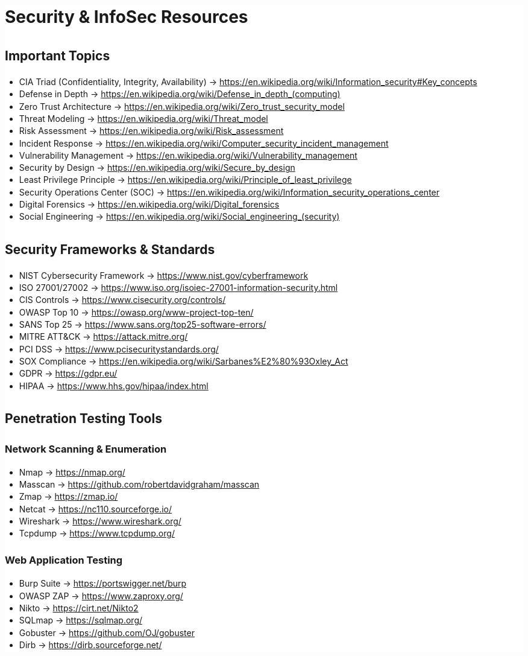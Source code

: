 # Security & InfoSec Resources

## Important Topics

* CIA Triad (Confidentiality, Integrity, Availability) -> https://en.wikipedia.org/wiki/Information_security#Key_concepts
* Defense in Depth -> https://en.wikipedia.org/wiki/Defense_in_depth_(computing)
* Zero Trust Architecture -> https://en.wikipedia.org/wiki/Zero_trust_security_model
* Threat Modeling -> https://en.wikipedia.org/wiki/Threat_model
* Risk Assessment -> https://en.wikipedia.org/wiki/Risk_assessment
* Incident Response -> https://en.wikipedia.org/wiki/Computer_security_incident_management
* Vulnerability Management -> https://en.wikipedia.org/wiki/Vulnerability_management
* Security by Design -> https://en.wikipedia.org/wiki/Secure_by_design
* Least Privilege Principle -> https://en.wikipedia.org/wiki/Principle_of_least_privilege
* Security Operations Center (SOC) -> https://en.wikipedia.org/wiki/Information_security_operations_center
* Digital Forensics -> https://en.wikipedia.org/wiki/Digital_forensics
* Social Engineering -> https://en.wikipedia.org/wiki/Social_engineering_(security)

## Security Frameworks & Standards

* NIST Cybersecurity Framework -> https://www.nist.gov/cyberframework
* ISO 27001/27002 -> https://www.iso.org/isoiec-27001-information-security.html
* CIS Controls -> https://www.cisecurity.org/controls/
* OWASP Top 10 -> https://owasp.org/www-project-top-ten/
* SANS Top 25 -> https://www.sans.org/top25-software-errors/
* MITRE ATT&CK -> https://attack.mitre.org/
* PCI DSS -> https://www.pcisecuritystandards.org/
* SOX Compliance -> https://en.wikipedia.org/wiki/Sarbanes%E2%80%93Oxley_Act
* GDPR -> https://gdpr.eu/
* HIPAA -> https://www.hhs.gov/hipaa/index.html

## Penetration Testing Tools

### Network Scanning & Enumeration

* Nmap -> https://nmap.org/
* Masscan -> https://github.com/robertdavidgraham/masscan
* Zmap -> https://zmap.io/
* Netcat -> https://nc110.sourceforge.io/
* Wireshark -> https://www.wireshark.org/
* Tcpdump -> https://www.tcpdump.org/

### Web Application Testing

* Burp Suite -> https://portswigger.net/burp
* OWASP ZAP -> https://www.zaproxy.org/
* Nikto -> https://cirt.net/Nikto2
* SQLmap -> https://sqlmap.org/
* Gobuster -> https://github.com/OJ/gobuster
* Dirb -> https://dirb.sourceforge.net/
